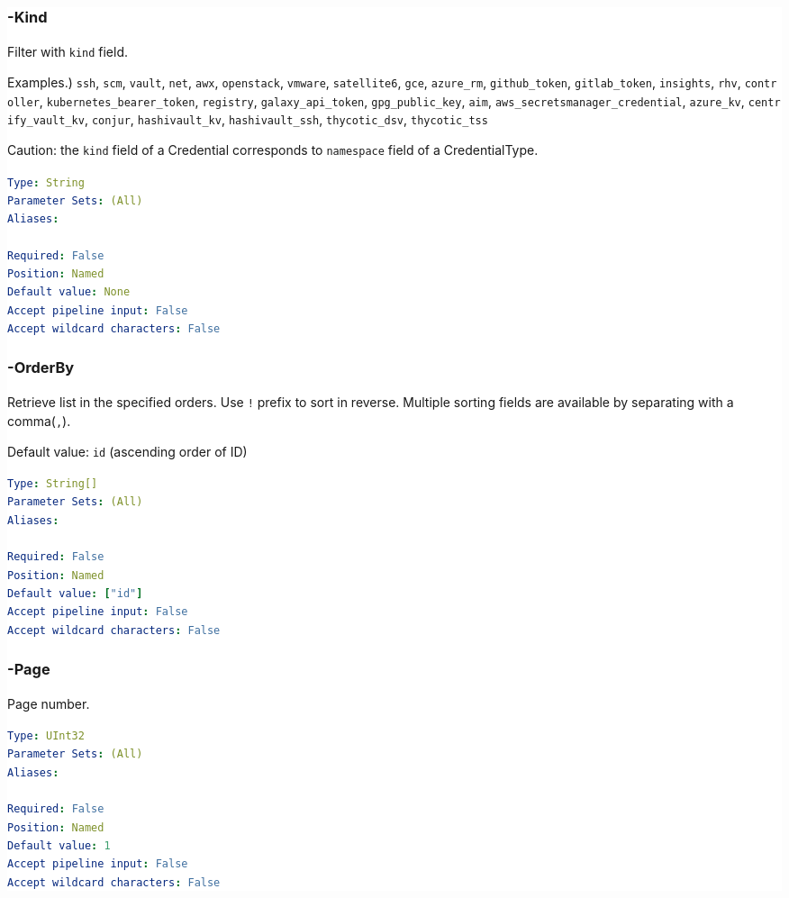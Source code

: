 ### -Kind
Filter with `kind` field.

Examples.)
`ssh`, `scm`, `vault`, `net`, `awx`, `openstack`, `vmware`, `satellite6`, `gce`, `azure_rm`,
`github_token`, `gitlab_token`, `insights`, `rhv`, `controller`, `kubernetes_bearer_token`,
`registry`, `galaxy_api_token`, `gpg_public_key`, `aim`, `aws_secretsmanager_credential`,
`azure_kv`, `centrify_vault_kv`, `conjur`, `hashivault_kv`, `hashivault_ssh`, `thycotic_dsv`,
`thycotic_tss`

Caution: the `kind` field of a Credential corresponds to `namespace` field of a CredentialType.

```yaml
Type: String
Parameter Sets: (All)
Aliases:

Required: False
Position: Named
Default value: None
Accept pipeline input: False
Accept wildcard characters: False
```

### -OrderBy
Retrieve list in the specified orders.
Use `!` prefix to sort in reverse.
Multiple sorting fields are available by separating with a comma(`,`).

Default value: `id` (ascending order of ID)

```yaml
Type: String[]
Parameter Sets: (All)
Aliases:

Required: False
Position: Named
Default value: ["id"]
Accept pipeline input: False
Accept wildcard characters: False
```

### -Page
Page number.

```yaml
Type: UInt32
Parameter Sets: (All)
Aliases:

Required: False
Position: Named
Default value: 1
Accept pipeline input: False
Accept wildcard characters: False
```
